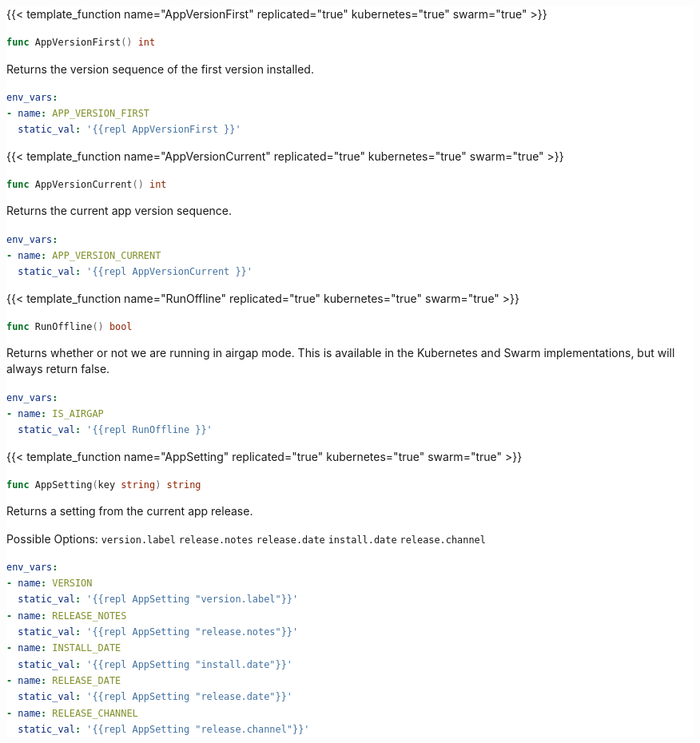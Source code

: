 {{< template_function name="AppVersionFirst" replicated="true" kubernetes="true" swarm="true" >}}
```go
func AppVersionFirst() int
```
Returns the version sequence of the first version installed.
```yaml
env_vars:
- name: APP_VERSION_FIRST
  static_val: '{{repl AppVersionFirst }}'
```

{{< template_function name="AppVersionCurrent" replicated="true" kubernetes="true" swarm="true" >}}
```go
func AppVersionCurrent() int
```
Returns the current app version sequence.
```yaml
env_vars:
- name: APP_VERSION_CURRENT
  static_val: '{{repl AppVersionCurrent }}'
```

{{< template_function name="RunOffline" replicated="true" kubernetes="true" swarm="true" >}}
```go
func RunOffline() bool
```
Returns whether or not we are running in airgap mode. This is available in the Kubernetes and Swarm implementations, but will always return false.
```yaml
env_vars:
- name: IS_AIRGAP
  static_val: '{{repl RunOffline }}'
```

{{< template_function name="AppSetting" replicated="true" kubernetes="true" swarm="true" >}}
```go
func AppSetting(key string) string
```
Returns a setting from the current app release.

Possible Options:
`version.label`
`release.notes`
`release.date`
`install.date`
`release.channel`

```yaml
env_vars:
- name: VERSION
  static_val: '{{repl AppSetting "version.label"}}'
- name: RELEASE_NOTES
  static_val: '{{repl AppSetting "release.notes"}}'
- name: INSTALL_DATE
  static_val: '{{repl AppSetting "install.date"}}'
- name: RELEASE_DATE
  static_val: '{{repl AppSetting "release.date"}}'
- name: RELEASE_CHANNEL
  static_val: '{{repl AppSetting "release.channel"}}'
```
